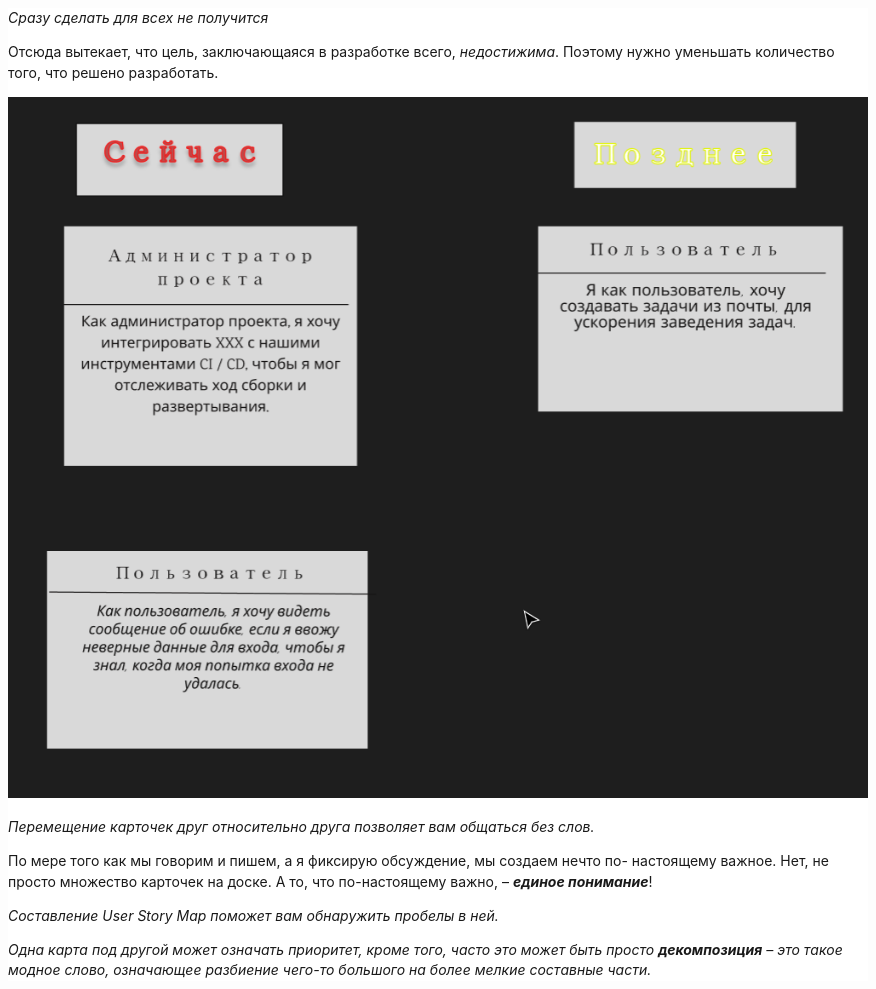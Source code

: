 _Сразу сделать для всех не получится_

Отсюда вытекает, что цель, заключающаяся в разработке всего,
_недостижима_. Поэтому нужно уменьшать количество того, что решено разработать.

![alt text](/User%20Story/Image/now_later.png)

*Перемещение карточек друг относительно друга позволяет вам общаться без
слов.*

По мере того как мы говорим и пишем, а я фиксирую обсуждение, мы создаем нечто по-
настоящему важное. Нет, не просто множество карточек на доске. А то, что по-настоящему
важно, – _**единое понимание**_!

*Составление User Story Map поможет вам обнаружить
пробелы в ней.*

*Одна карта под другой может
означать приоритет, кроме того, часто это может быть просто _**декомпозиция**_ – это такое
модное слово, означающее разбиение чего-то большого на более мелкие составные части.*
